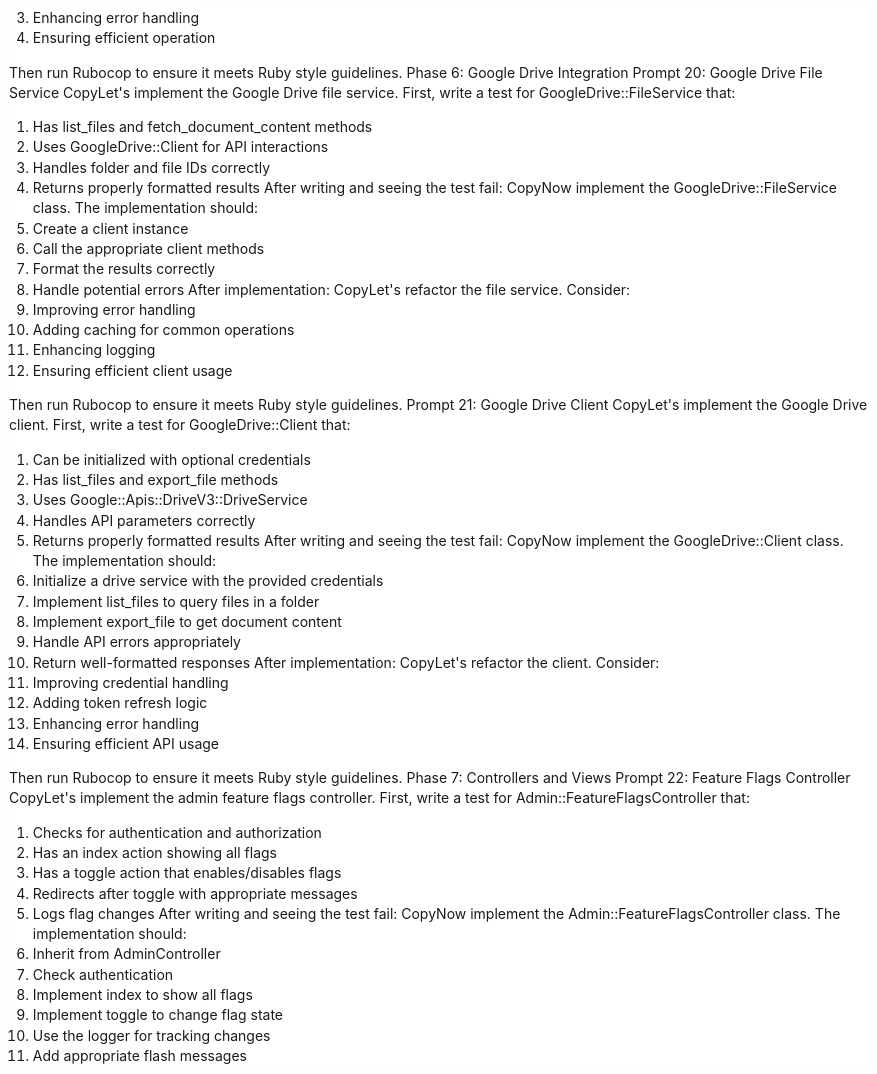 3. Enhancing error handling
4. Ensuring efficient operation

Then run Rubocop to ensure it meets Ruby style guidelines.
Phase 6: Google Drive Integration
Prompt 20: Google Drive File Service
CopyLet's implement the Google Drive file service. First, write a test for GoogleDrive::FileService that:
1. Has list_files and fetch_document_content methods
2. Uses GoogleDrive::Client for API interactions
3. Handles folder and file IDs correctly
4. Returns properly formatted results
After writing and seeing the test fail:
CopyNow implement the GoogleDrive::FileService class. The implementation should:
1. Create a client instance
2. Call the appropriate client methods
3. Format the results correctly
4. Handle potential errors
After implementation:
CopyLet's refactor the file service. Consider:
1. Improving error handling
2. Adding caching for common operations
3. Enhancing logging
4. Ensuring efficient client usage

Then run Rubocop to ensure it meets Ruby style guidelines.
Prompt 21: Google Drive Client
CopyLet's implement the Google Drive client. First, write a test for GoogleDrive::Client that:
1. Can be initialized with optional credentials
2. Has list_files and export_file methods
3. Uses Google::Apis::DriveV3::DriveService
4. Handles API parameters correctly
5. Returns properly formatted results
After writing and seeing the test fail:
CopyNow implement the GoogleDrive::Client class. The implementation should:
1. Initialize a drive service with the provided credentials
2. Implement list_files to query files in a folder
3. Implement export_file to get document content
4. Handle API errors appropriately
5. Return well-formatted responses
After implementation:
CopyLet's refactor the client. Consider:
1. Improving credential handling
2. Adding token refresh logic
3. Enhancing error handling
4. Ensuring efficient API usage

Then run Rubocop to ensure it meets Ruby style guidelines.
Phase 7: Controllers and Views
Prompt 22: Feature Flags Controller
CopyLet's implement the admin feature flags controller. First, write a test for Admin::FeatureFlagsController that:
1. Checks for authentication and authorization
2. Has an index action showing all flags
3. Has a toggle action that enables/disables flags
4. Redirects after toggle with appropriate messages
5. Logs flag changes
After writing and seeing the test fail:
CopyNow implement the Admin::FeatureFlagsController class. The implementation should:
1. Inherit from AdminController
2. Check authentication
3. Implement index to show all flags
4. Implement toggle to change flag state
5. Use the logger for tracking changes
6. Add appropriate flash messages